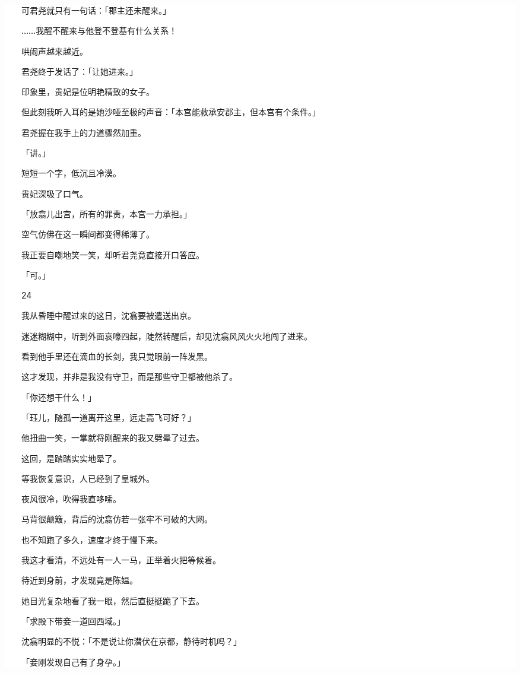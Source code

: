 &emsp;&emsp;可君尧就只有一句话：「郡主还未醒来。」  
  
&emsp;&emsp;……我醒不醒来与他登不登基有什么关系！  
  
&emsp;&emsp;哄闹声越来越近。  
  
&emsp;&emsp;君尧终于发话了：「让她进来。」  
  
&emsp;&emsp;印象里，贵妃是位明艳精致的女子。  
  
&emsp;&emsp;但此刻我听入耳的是她沙哑至极的声音：「本宫能救承安郡主，但本宫有个条件。」  
  
&emsp;&emsp;君尧握在我手上的力道骤然加重。  
  
&emsp;&emsp;「讲。」  
  
&emsp;&emsp;短短一个字，低沉且冷漠。  
  
&emsp;&emsp;贵妃深吸了口气。  
  
&emsp;&emsp;「放翕儿出宫，所有的罪责，本宫一力承担。」  
  
&emsp;&emsp;空气仿佛在这一瞬间都变得稀薄了。  
  
&emsp;&emsp;我正要自嘲地笑一笑，却听君尧竟直接开口答应。  
  
&emsp;&emsp;「可。」  
  
&emsp;&emsp;24  
  
&emsp;&emsp;我从昏睡中醒过来的这日，沈翕要被遣送出京。  
  
&emsp;&emsp;迷迷糊糊中，听到外面哀嚎四起，陡然转醒后，却见沈翕风风火火地闯了进来。  
  
&emsp;&emsp;看到他手里还在滴血的长剑，我只觉眼前一阵发黑。  
  
&emsp;&emsp;这才发现，并非是我没有守卫，而是那些守卫都被他杀了。  
  
&emsp;&emsp;「你还想干什么！」  
  
&emsp;&emsp;「珏儿，随孤一道离开这里，远走高飞可好？」  
  
&emsp;&emsp;他扭曲一笑，一掌就将刚醒来的我又劈晕了过去。  
  
&emsp;&emsp;这回，是踏踏实实地晕了。  
  
&emsp;&emsp;等我恢复意识，人已经到了皇城外。  
  
&emsp;&emsp;夜风很冷，吹得我直哆嗦。  
  
&emsp;&emsp;马背很颠簸，背后的沈翕仿若一张牢不可破的大网。  
  
&emsp;&emsp;也不知跑了多久，速度才终于慢下来。  
  
&emsp;&emsp;我这才看清，不远处有一人一马，正举着火把等候着。  
  
&emsp;&emsp;待近到身前，才发现竟是陈媪。  
  
&emsp;&emsp;她目光复杂地看了我一眼，然后直挺挺跪了下去。  
  
&emsp;&emsp;「求殿下带妾一道回西域。」  
  
&emsp;&emsp;沈翕明显的不悦：「不是说让你潜伏在京都，静待时机吗？」  
  
&emsp;&emsp;「妾刚发现自己有了身孕。」  
  